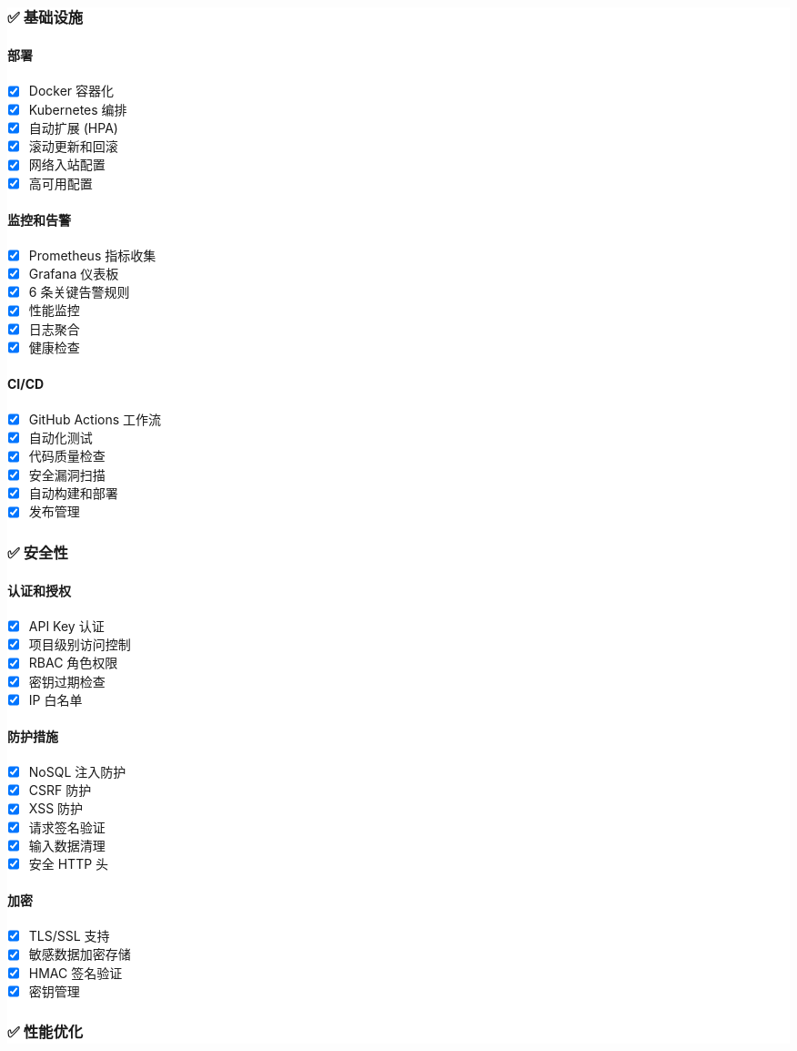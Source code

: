 ### ✅ 基础设施

#### 部署
- [x] Docker 容器化
- [x] Kubernetes 编排
- [x] 自动扩展 (HPA)
- [x] 滚动更新和回滚
- [x] 网络入站配置
- [x] 高可用配置

#### 监控和告警
- [x] Prometheus 指标收集
- [x] Grafana 仪表板
- [x] 6 条关键告警规则
- [x] 性能监控
- [x] 日志聚合
- [x] 健康检查

#### CI/CD
- [x] GitHub Actions 工作流
- [x] 自动化测试
- [x] 代码质量检查
- [x] 安全漏洞扫描
- [x] 自动构建和部署
- [x] 发布管理

### ✅ 安全性

#### 认证和授权
- [x] API Key 认证
- [x] 项目级别访问控制
- [x] RBAC 角色权限
- [x] 密钥过期检查
- [x] IP 白名单

#### 防护措施
- [x] NoSQL 注入防护
- [x] CSRF 防护
- [x] XSS 防护
- [x] 请求签名验证
- [x] 输入数据清理
- [x] 安全 HTTP 头

#### 加密
- [x] TLS/SSL 支持
- [x] 敏感数据加密存储
- [x] HMAC 签名验证
- [x] 密钥管理

### ✅ 性能优化
